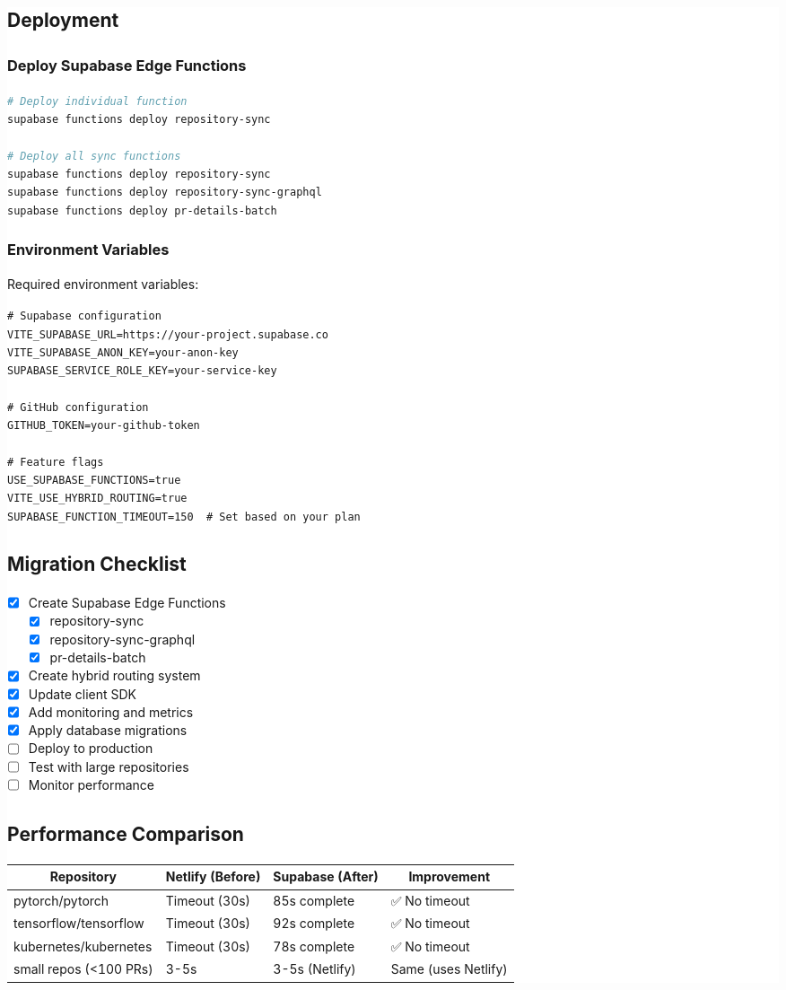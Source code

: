 ## Deployment

### Deploy Supabase Edge Functions

```bash
# Deploy individual function
supabase functions deploy repository-sync

# Deploy all sync functions
supabase functions deploy repository-sync
supabase functions deploy repository-sync-graphql
supabase functions deploy pr-details-batch
```

### Environment Variables

Required environment variables:

```env
# Supabase configuration
VITE_SUPABASE_URL=https://your-project.supabase.co
VITE_SUPABASE_ANON_KEY=your-anon-key
SUPABASE_SERVICE_ROLE_KEY=your-service-key

# GitHub configuration
GITHUB_TOKEN=your-github-token

# Feature flags
USE_SUPABASE_FUNCTIONS=true
VITE_USE_HYBRID_ROUTING=true
SUPABASE_FUNCTION_TIMEOUT=150  # Set based on your plan
```

## Migration Checklist

- [x] Create Supabase Edge Functions
  - [x] repository-sync
  - [x] repository-sync-graphql
  - [x] pr-details-batch
- [x] Create hybrid routing system
- [x] Update client SDK
- [x] Add monitoring and metrics
- [x] Apply database migrations
- [ ] Deploy to production
- [ ] Test with large repositories
- [ ] Monitor performance

## Performance Comparison

| Repository | Netlify (Before) | Supabase (After) | Improvement |
|------------|-----------------|------------------|-------------|
| pytorch/pytorch | Timeout (30s) | 85s complete | ✅ No timeout |
| tensorflow/tensorflow | Timeout (30s) | 92s complete | ✅ No timeout |
| kubernetes/kubernetes | Timeout (30s) | 78s complete | ✅ No timeout |
| small repos (<100 PRs) | 3-5s | 3-5s (Netlify) | Same (uses Netlify) |
